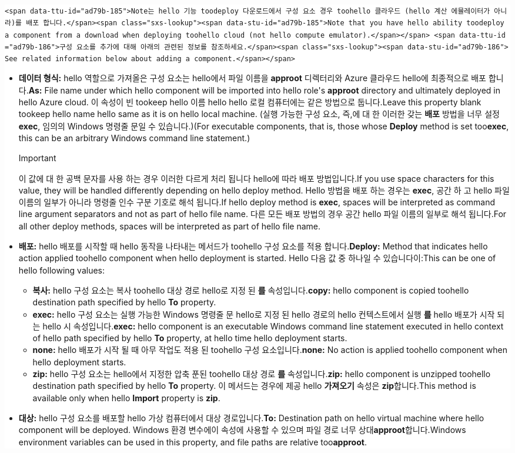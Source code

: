     <span data-ttu-id="ad79b-185">Note는 hello 기능 toodeploy 다운로드에서 구성 요소 경우 toohello 클라우드 (hello 계산 에뮬레이터가 아니라)를 배포 합니다.</span><span class="sxs-lookup"><span data-stu-id="ad79b-185">Note that you have hello ability toodeploy a component from a download when deploying toohello cloud (not hello compute emulator).</span></span> <span data-ttu-id="ad79b-186">구성 요소를 추가에 대해 아래의 관련된 정보를 참조하세요.</span><span class="sxs-lookup"><span data-stu-id="ad79b-186">See related information below about adding a component.</span></span>    
* <span data-ttu-id="ad79b-187">**데이터 형식:** hello 역할으로 가져올은 구성 요소는 hello에서 파일 이름을 **approot** 디렉터리와 Azure 클라우드 hello에 최종적으로 배포 합니다.</span><span class="sxs-lookup"><span data-stu-id="ad79b-187">**As:** File name under which hello component will be imported into hello role's **approot** directory and ultimately deployed in hello Azure cloud.</span></span> <span data-ttu-id="ad79b-188">이 속성이 빈 tookeep hello 이름 hello hello 로컬 컴퓨터에는 같은 방법으로 둡니다.</span><span class="sxs-lookup"><span data-stu-id="ad79b-188">Leave this property blank tookeep hello name hello same as it is on hello local machine.</span></span> <span data-ttu-id="ad79b-189">(실행 가능한 구성 요소, 즉,에 대 한 이러한 갖는 **배포** 방법을 너무 설정**exec**, 임의의 Windows 명령줄 문일 수 있습니다.)</span><span class="sxs-lookup"><span data-stu-id="ad79b-189">(For executable components, that is, those whose **Deploy** method is set too**exec**, this can be an arbitrary Windows command line statement.)</span></span>
  
  > [!IMPORTANT]
  > <span data-ttu-id="ad79b-190">이 값에 대 한 공백 문자를 사용 하는 경우 이러한 다르게 처리 됩니다 hello에 따라 배포 방법입니다.</span><span class="sxs-lookup"><span data-stu-id="ad79b-190">If you use space characters for this value, they will be handled differently depending on hello deploy method.</span></span> <span data-ttu-id="ad79b-191">Hello 방법을 배포 하는 경우는 **exec**, 공간 하 고 hello 파일 이름의 일부가 아니라 명령줄 인수 구분 기호로 해석 됩니다.</span><span class="sxs-lookup"><span data-stu-id="ad79b-191">If hello deploy method is **exec**, spaces will be interpreted as command line argument separators and not as part of hello file name.</span></span> <span data-ttu-id="ad79b-192">다른 모든 배포 방법의 경우 공간 hello 파일 이름의 일부로 해석 됩니다.</span><span class="sxs-lookup"><span data-stu-id="ad79b-192">For all other deploy methods, spaces will be interpreted as part of hello file name.</span></span>
  > 
  > 
* <span data-ttu-id="ad79b-193">**배포:** hello 배포를 시작할 때 hello 동작을 나타내는 메서드가 toohello 구성 요소를 적용 합니다.</span><span class="sxs-lookup"><span data-stu-id="ad79b-193">**Deploy:** Method that indicates hello action applied toohello component when hello deployment is started.</span></span> <span data-ttu-id="ad79b-194">Hello 다음 값 중 하나일 수 있습니다이:</span><span class="sxs-lookup"><span data-stu-id="ad79b-194">This can be one of hello following values:</span></span>
  
  * <span data-ttu-id="ad79b-195">**복사:** hello 구성 요소는 복사 toohello 대상 경로 hello로 지정 된 **를** 속성입니다.</span><span class="sxs-lookup"><span data-stu-id="ad79b-195">**copy:** hello component is copied toohello destination path specified by hello **To** property.</span></span>
  * <span data-ttu-id="ad79b-196">**exec:** hello 구성 요소는 실행 가능한 Windows 명령줄 문 hello로 지정 된 hello 경로의 hello 컨텍스트에서 실행 **를** hello 배포가 시작 되는 hello 시 속성입니다.</span><span class="sxs-lookup"><span data-stu-id="ad79b-196">**exec:** hello component is an executable Windows command line statement executed in hello context of hello path specified by hello **To** property, at hello time hello deployment starts.</span></span>
  * <span data-ttu-id="ad79b-197">**none:** hello 배포가 시작 될 때 아무 작업도 적용 된 toohello 구성 요소입니다.</span><span class="sxs-lookup"><span data-stu-id="ad79b-197">**none:** No action is applied toohello component when hello deployment starts.</span></span>
  * <span data-ttu-id="ad79b-198">**zip:** hello 구성 요소는 hello에서 지정한 압축 푼된 toohello 대상 경로 **를** 속성입니다.</span><span class="sxs-lookup"><span data-stu-id="ad79b-198">**zip:** hello component is unzipped toohello destination path specified by hello **To** property.</span></span> <span data-ttu-id="ad79b-199">이 메서드는 경우에 제공 hello **가져오기** 속성은 **zip**합니다.</span><span class="sxs-lookup"><span data-stu-id="ad79b-199">This method is available only when hello **Import** property is **zip**.</span></span>
* <span data-ttu-id="ad79b-200">**대상:** hello 구성 요소를 배포할 hello 가상 컴퓨터에서 대상 경로입니다.</span><span class="sxs-lookup"><span data-stu-id="ad79b-200">**To:** Destination path on hello virtual machine where hello component will be deployed.</span></span> <span data-ttu-id="ad79b-201">Windows 환경 변수에이 속성에 사용할 수 있으며 파일 경로 너무 상대**approot**합니다.</span><span class="sxs-lookup"><span data-stu-id="ad79b-201">Windows environment variables can be used in this property, and file paths are relative too**approot**.</span></span>
